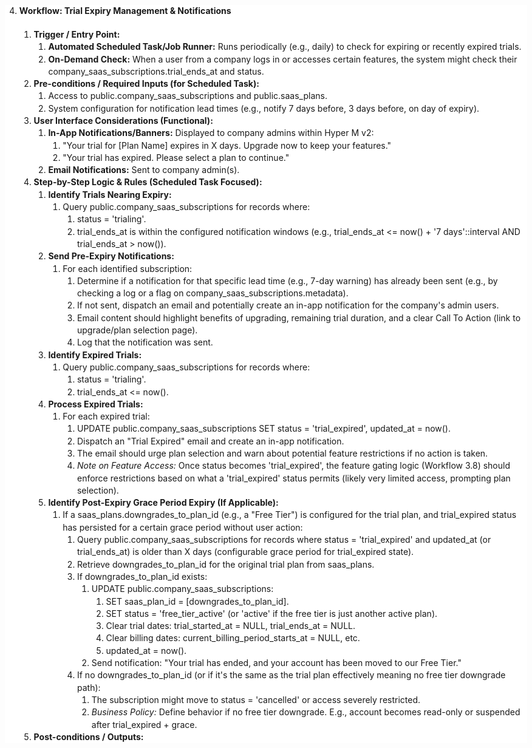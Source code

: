    4. #### **Workflow: Trial Expiry Management & Notifications**

      1. **Trigger / Entry Point:**
         1. **Automated Scheduled Task/Job Runner:** Runs periodically (e.g., daily) to check for expiring or recently expired trials.
         2. **On-Demand Check:** When a user from a company logs in or accesses certain features, the system might check their company_saas_subscriptions.trial_ends_at and status.
      2. **Pre-conditions / Required Inputs (for Scheduled Task):**
         1. Access to public.company_saas_subscriptions and public.saas_plans.
         2. System configuration for notification lead times (e.g., notify 7 days before, 3 days before, on day of expiry).
      3. **User Interface Considerations (Functional):**
         1. **In-App Notifications/Banners:** Displayed to company admins within Hyper M v2:
            1. "Your trial for \[Plan Name\] expires in X days. Upgrade now to keep your features."
            2. "Your trial has expired. Please select a plan to continue."
         2. **Email Notifications:** Sent to company admin(s).
      4. **Step-by-Step Logic & Rules (Scheduled Task Focused):**
         1. **Identify Trials Nearing Expiry:**
            1. Query public.company_saas_subscriptions for records where:
               1. status \= 'trialing'.
               2. trial_ends_at is within the configured notification windows (e.g., trial_ends_at \<= now() \+ '7 days'::interval AND trial_ends_at \> now()).
         2. **Send Pre-Expiry Notifications:**
            1. For each identified subscription:
               1. Determine if a notification for that specific lead time (e.g., 7-day warning) has already been sent (e.g., by checking a log or a flag on company_saas_subscriptions.metadata).
               2. If not sent, dispatch an email and potentially create an in-app notification for the company's admin users.
               3. Email content should highlight benefits of upgrading, remaining trial duration, and a clear Call To Action (link to upgrade/plan selection page).
               4. Log that the notification was sent.
         3. **Identify Expired Trials:**
            1. Query public.company_saas_subscriptions for records where:
               1. status \= 'trialing'.
               2. trial_ends_at \<= now().
         4. **Process Expired Trials:**
            1. For each expired trial:
               1. UPDATE public.company_saas_subscriptions SET status \= 'trial_expired', updated_at \= now().
               2. Dispatch an "Trial Expired" email and create an in-app notification.
               3. The email should urge plan selection and warn about potential feature restrictions if no action is taken.
               4. _Note on Feature Access:_ Once status becomes 'trial_expired', the feature gating logic (Workflow 3.8) should enforce restrictions based on what a 'trial_expired' status permits (likely very limited access, prompting plan selection).
         5. **Identify Post-Expiry Grace Period Expiry (If Applicable):**
            1. If a saas_plans.downgrades_to_plan_id (e.g., a "Free Tier") is configured for the trial plan, and trial_expired status has persisted for a certain grace period without user action:
               1. Query public.company_saas_subscriptions for records where status \= 'trial_expired' and updated_at (or trial_ends_at) is older than X days (configurable grace period for trial_expired state).
               2. Retrieve downgrades_to_plan_id for the original trial plan from saas_plans.
               3. If downgrades_to_plan_id exists:
                  1. UPDATE public.company_saas_subscriptions:
                     1. SET saas_plan_id \= \[downgrades_to_plan_id\].
                     2. SET status \= 'free_tier_active' (or 'active' if the free tier is just another active plan).
                     3. Clear trial dates: trial_started_at \= NULL, trial_ends_at \= NULL.
                     4. Clear billing dates: current_billing_period_starts_at \= NULL, etc.
                     5. updated_at \= now().
                  2. Send notification: "Your trial has ended, and your account has been moved to our Free Tier."
               4. If no downgrades_to_plan_id (or if it's the same as the trial plan effectively meaning no free tier downgrade path):
                  1. The subscription might move to status \= 'cancelled' or access severely restricted.
                  2. _Business Policy:_ Define behavior if no free tier downgrade. E.g., account becomes read-only or suspended after trial_expired \+ grace.
      5. **Post-conditions / Outputs:**